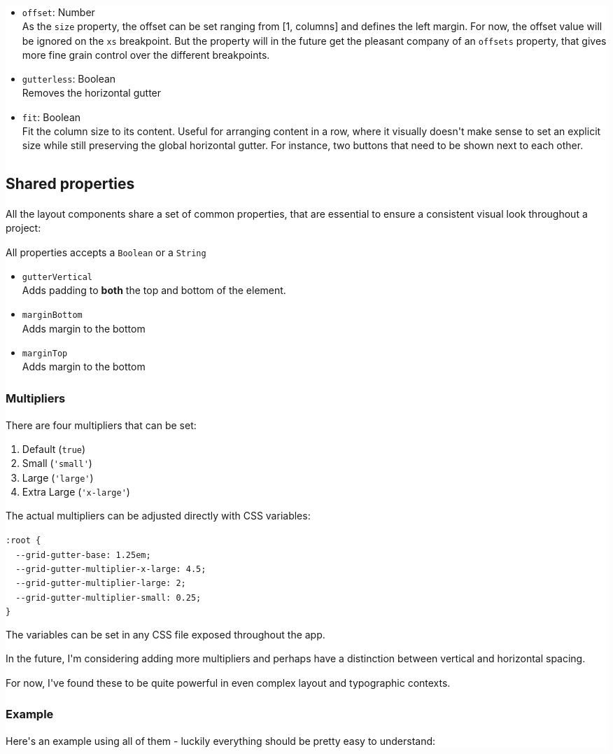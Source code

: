 - `offset`: Number  
As the `size` property, the offset can be set ranging from [1, columns] and defines the left margin. For now, the offset value will be ignored on the `xs` breakpoint. But the property will in the future get the pleasant company of an `offsets` property, that gives more fine grain control over the different breakpoints.

- `gutterless`: Boolean  
Removes the horizontal gutter

- `fit`: Boolean  
Fit the column size to its content. Useful for arranging content in a row, where it visually doesn't make sense to set an explicit size while still preserving the global horizontal gutter. For instance, two buttons that need to be shown next to each other.


## Shared properties
All the layout components share a set of common properties, that are essential to ensure a consistent visual look throughout a project:

All properties accepts a `Boolean` or a `String`

- `gutterVertical`  
Adds padding to **both** the top and bottom of the element.

- `marginBottom`  
Adds margin to the bottom

- `marginTop`  
Adds margin to the bottom

### Multipliers
There are four multipliers that can be set:

1. Default (`true`)
2. Small (`'small'`)
3. Large (`'large'`)
4. Extra Large (`'x-large'`)

The actual multipliers can be adjusted directly with CSS variables:

```
:root {
  --grid-gutter-base: 1.25em;
  --grid-gutter-multiplier-x-large: 4.5;
  --grid-gutter-multiplier-large: 2;
  --grid-gutter-multiplier-small: 0.25;
}
```
The variables can be set in any CSS file exposed throughout the app.

In the future, I'm considering adding more multipliers and perhaps have a distinction between vertical and horizontal spacing.

For now, I've found these to be quite powerful in even complex layout and typographic contexts.

### Example
Here's an example using all of them - luckily everything should be pretty easy to understand:
